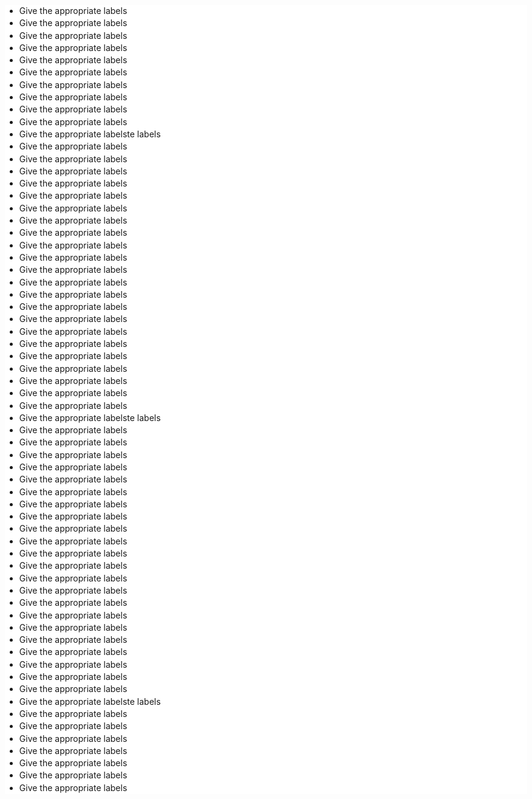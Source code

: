 * Give the appropriate labels
* Give the appropriate labels
* Give the appropriate labels
* Give the appropriate labels
* Give the appropriate labels
* Give the appropriate labels
* Give the appropriate labels
* Give the appropriate labels
* Give the appropriate labels
* Give the appropriate labels
* Give the appropriate labelste labels
* Give the appropriate labels
* Give the appropriate labels
* Give the appropriate labels
* Give the appropriate labels
* Give the appropriate labels
* Give the appropriate labels
* Give the appropriate labels
* Give the appropriate labels
* Give the appropriate labels
* Give the appropriate labels
* Give the appropriate labels
* Give the appropriate labels
* Give the appropriate labels
* Give the appropriate labels
* Give the appropriate labels
* Give the appropriate labels
* Give the appropriate labels
* Give the appropriate labels
* Give the appropriate labels
* Give the appropriate labels
* Give the appropriate labels
* Give the appropriate labels
* Give the appropriate labelste labels
* Give the appropriate labels
* Give the appropriate labels
* Give the appropriate labels
* Give the appropriate labels
* Give the appropriate labels
* Give the appropriate labels
* Give the appropriate labels
* Give the appropriate labels
* Give the appropriate labels
* Give the appropriate labels
* Give the appropriate labels
* Give the appropriate labels
* Give the appropriate labels
* Give the appropriate labels
* Give the appropriate labels
* Give the appropriate labels
* Give the appropriate labels
* Give the appropriate labels
* Give the appropriate labels
* Give the appropriate labels
* Give the appropriate labels
* Give the appropriate labels
* Give the appropriate labelste labels
* Give the appropriate labels
* Give the appropriate labels
* Give the appropriate labels
* Give the appropriate labels
* Give the appropriate labels
* Give the appropriate labels
* Give the appropriate labels